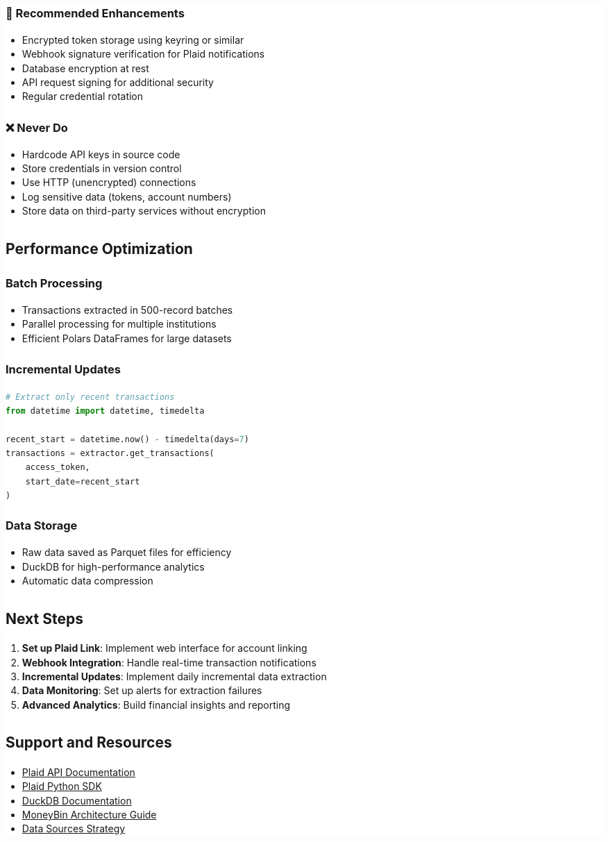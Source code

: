 ### 🔄 Recommended Enhancements

- Encrypted token storage using keyring or similar
- Webhook signature verification for Plaid notifications
- Database encryption at rest
- API request signing for additional security
- Regular credential rotation

### ❌ Never Do

- Hardcode API keys in source code
- Store credentials in version control
- Use HTTP (unencrypted) connections
- Log sensitive data (tokens, account numbers)
- Store data on third-party services without encryption

## Performance Optimization

### Batch Processing

- Transactions extracted in 500-record batches
- Parallel processing for multiple institutions
- Efficient Polars DataFrames for large datasets

### Incremental Updates

```python
# Extract only recent transactions
from datetime import datetime, timedelta

recent_start = datetime.now() - timedelta(days=7)
transactions = extractor.get_transactions(
    access_token,
    start_date=recent_start
)
```

### Data Storage

- Raw data saved as Parquet files for efficiency
- DuckDB for high-performance analytics
- Automatic data compression

## Next Steps

1. **Set up Plaid Link**: Implement web interface for account linking
2. **Webhook Integration**: Handle real-time transaction notifications
3. **Incremental Updates**: Implement daily incremental data extraction
4. **Data Monitoring**: Set up alerts for extraction failures
5. **Advanced Analytics**: Build financial insights and reporting

## Support and Resources

- [Plaid API Documentation](https://plaid.com/docs/api/)
- [Plaid Python SDK](https://github.com/plaid/plaid-python)
- [DuckDB Documentation](https://duckdb.org/docs/)
- [MoneyBin Architecture Guide](application-architecture.md)
- [Data Sources Strategy](data-sources-strategy.md)
